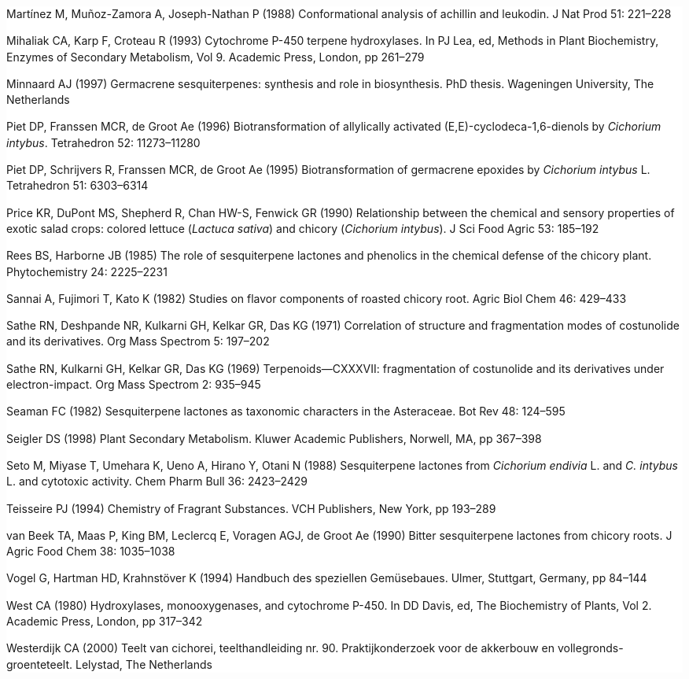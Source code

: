 Martínez M, Muñoz-Zamora A, Joseph-Nathan P (1988) Conformational analysis of achillin and leukodin. J Nat Prod 51: 221–228

Mihaliak CA, Karp F, Croteau R (1993) Cytochrome P-450 terpene hydroxylases. In PJ Lea, ed, Methods in Plant Biochemistry, Enzymes of Secondary Metabolism, Vol 9. Academic Press, London, pp 261–279

Minnaard AJ (1997) Germacrene sesquiterpenes: synthesis and role in biosynthesis. PhD thesis. Wageningen University, The Netherlands

Piet DP, Franssen MCR, de Groot Ae (1996) Biotransformation of allylically activated (E,E)-cyclodeca-1,6-dienols by *Cichorium intybus*. Tetrahedron 52: 11273–11280

Piet DP, Schrijvers R, Franssen MCR, de Groot Ae (1995) Biotransformation of germacrene epoxides by *Cichorium intybus* L. Tetrahedron 51: 6303–6314

Price KR, DuPont MS, Shepherd R, Chan HW-S, Fenwick GR (1990) Relationship between the chemical and sensory properties of exotic salad crops: colored lettuce (*Lactuca sativa*) and chicory (*Cichorium intybus*). J Sci Food Agric 53: 185–192

Rees BS, Harborne JB (1985) The role of sesquiterpene lactones and phenolics in the chemical defense of the chicory plant. Phytochemistry 24: 2225–2231

Sannai A, Fujimori T, Kato K (1982) Studies on flavor components of roasted chicory root. Agric Biol Chem 46: 429–433

Sathe RN, Deshpande NR, Kulkarni GH, Kelkar GR, Das KG (1971) Correlation of structure and fragmentation modes of costunolide and its derivatives. Org Mass Spectrom 5: 197–202

Sathe RN, Kulkarni GH, Kelkar GR, Das KG (1969) Terpenoids—CXXXVII: fragmentation of costunolide and its derivatives under electron-impact. Org Mass Spectrom 2: 935–945

Seaman FC (1982) Sesquiterpene lactones as taxonomic characters in the Asteraceae. Bot Rev 48: 124–595

Seigler DS (1998) Plant Secondary Metabolism. Kluwer Academic Publishers, Norwell, MA, pp 367–398

Seto M, Miyase T, Umehara K, Ueno A, Hirano Y, Otani N (1988) Sesquiterpene lactones from *Cichorium endivia* L. and *C. intybus* L. and cytotoxic activity. Chem Pharm Bull 36: 2423–2429

Teisseire PJ (1994) Chemistry of Fragrant Substances. VCH Publishers, New York, pp 193–289

van Beek TA, Maas P, King BM, Leclercq E, Voragen AGJ, de Groot Ae (1990) Bitter sesquiterpene lactones from chicory roots. J Agric Food Chem 38: 1035–1038

Vogel G, Hartman HD, Krahnstöver K (1994) Handbuch des speziellen Gemüsebaues. Ulmer, Stuttgart, Germany, pp 84–144

West CA (1980) Hydroxylases, monooxygenases, and cytochrome P-450. In DD Davis, ed, The Biochemistry of Plants, Vol 2. Academic Press, London, pp 317–342

Westerdijk CA (2000) Teelt van cichorei, teelthandleiding nr. 90. Praktijkonderzoek voor de akkerbouw en vollegronds-groenteteelt. Lelystad, The Netherlands
